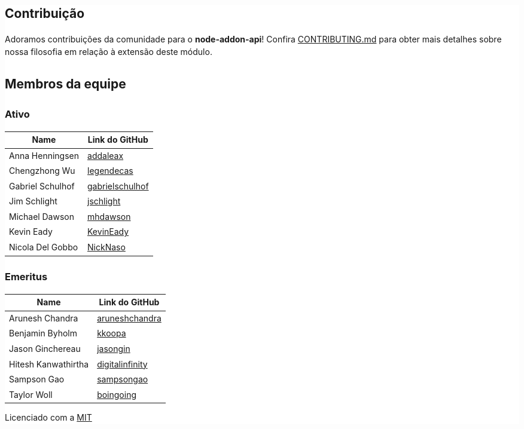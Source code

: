 ## <a name="contributing"></a>**Contribuição**

Adoramos contribuições da comunidade para o **node-addon-api**!
Confira [CONTRIBUTING.md](CONTRIBUTING.md) para obter mais detalhes sobre nossa filosofia em relação à extensão deste módulo.

<a name="contributors"></a>

## <a name="team-members"></a>Membros da equipe

### <a name="active"></a>Ativo
| Name                | Link do GitHub                                           |
| ------------------- | ----------------------------------------------------- |
| Anna Henningsen     | [addaleax](https://github.com/addaleax)               |
| Chengzhong Wu       | [legendecas](https://github.com/legendecas)           |
| Gabriel Schulhof    | [gabrielschulhof](https://github.com/gabrielschulhof) |
| Jim Schlight        | [jschlight](https://github.com/jschlight)             |
| Michael Dawson      | [mhdawson](https://github.com/mhdawson)               |
| Kevin Eady          | [KevinEady](https://github.com/KevinEady)
| Nicola Del Gobbo    | [NickNaso](https://github.com/NickNaso)               |

### <a name="emeritus"></a>Emeritus
| Name                | Link do GitHub                                           |
| ------------------- | ----------------------------------------------------- |
| Arunesh Chandra     | [aruneshchandra](https://github.com/aruneshchandra)   |
| Benjamin Byholm     | [kkoopa](https://github.com/kkoopa)                   |
| Jason Ginchereau    | [jasongin](https://github.com/jasongin)               |
| Hitesh Kanwathirtha | [digitalinfinity](https://github.com/digitalinfinity) |
| Sampson Gao         | [sampsongao](https://github.com/sampsongao)           |
| Taylor Woll         | [boingoing](https://github.com/boingoing)             |

<a name="license"></a>

Licenciado com a [MIT](./LICENSE.md)

[Guia de estabilidade do ABI]: https://nodejs.org/en/docs/guides/abi-stability/
[Matriz de suporte da Node-API]: https://nodejs.org/dist/latest/docs/api/n-api.html#n_api_n_api_version_matrix
